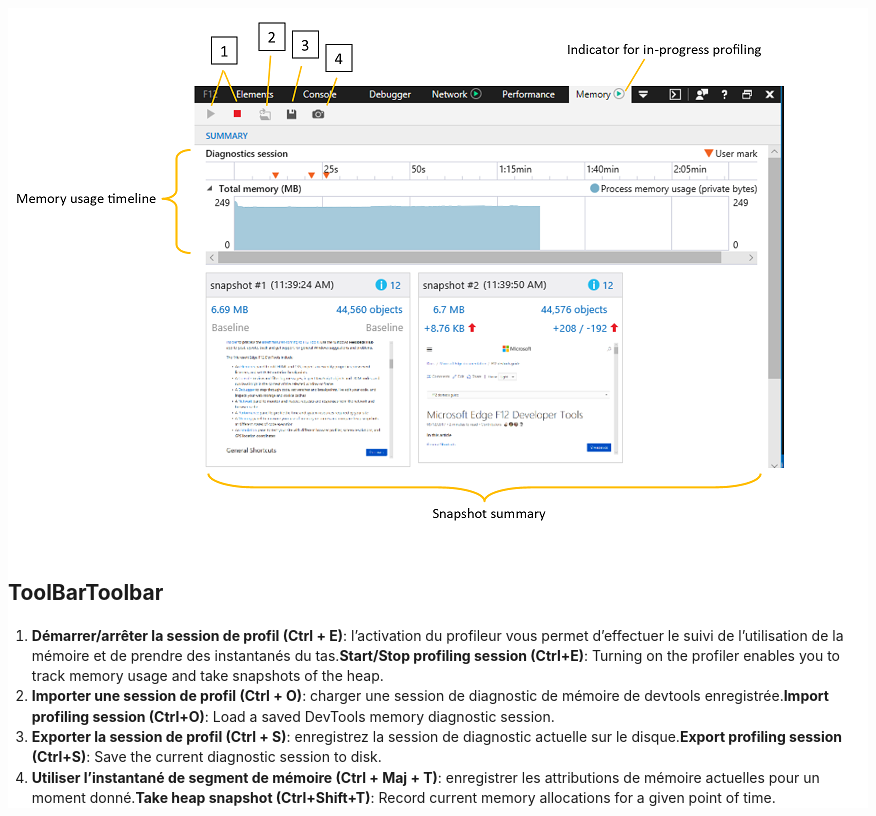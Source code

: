 ![Panneau mémoire de Microsoft Edge DevTools](./media/memory.png)


## <span data-ttu-id="c5077-114">ToolBar</span><span class="sxs-lookup"><span data-stu-id="c5077-114">Toolbar</span></span>

1. <span data-ttu-id="c5077-115">**Démarrer/arrêter la session de profil (Ctrl + E)**: l’activation du profileur vous permet d’effectuer le suivi de l’utilisation de la mémoire et de prendre des instantanés du tas.</span><span class="sxs-lookup"><span data-stu-id="c5077-115">**Start/Stop profiling session (Ctrl+E)**: Turning on the profiler enables you to track memory usage and take snapshots of the heap.</span></span>
2. <span data-ttu-id="c5077-116">**Importer une session de profil (Ctrl + O)**: charger une session de diagnostic de mémoire de devtools enregistrée.</span><span class="sxs-lookup"><span data-stu-id="c5077-116">**Import profiling session (Ctrl+O)**: Load a saved  DevTools memory diagnostic session.</span></span>
3. <span data-ttu-id="c5077-117">**Exporter la session de profil (Ctrl + S)**: enregistrez la session de diagnostic actuelle sur le disque.</span><span class="sxs-lookup"><span data-stu-id="c5077-117">**Export profiling session (Ctrl+S)**: Save the current diagnostic session to disk.</span></span>
4. <span data-ttu-id="c5077-118">**Utiliser l’instantané de segment de mémoire (Ctrl + Maj + T)**: enregistrer les attributions de mémoire actuelles pour un moment donné.</span><span class="sxs-lookup"><span data-stu-id="c5077-118">**Take heap snapshot (Ctrl+Shift+T)**: Record current memory allocations for a given point of time.</span></span>

